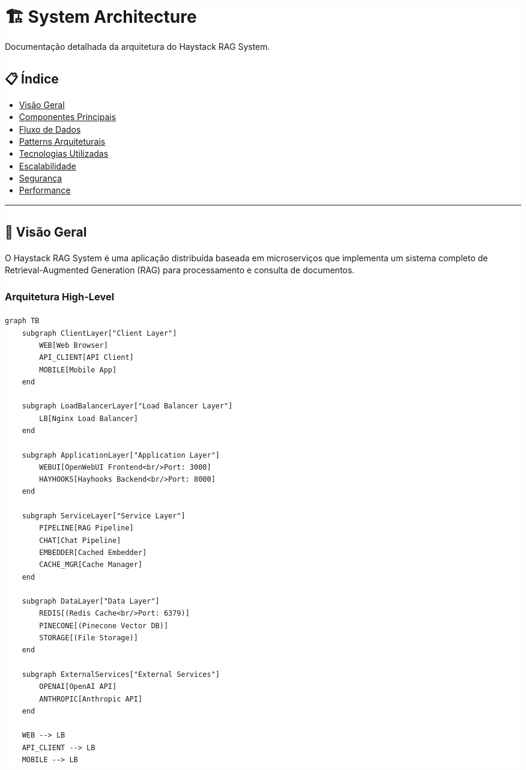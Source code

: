 # 🏗️ System Architecture

Documentação detalhada da arquitetura do Haystack RAG System.

## 📋 Índice

- [Visão Geral](#visão-geral)
- [Componentes Principais](#componentes-principais)
- [Fluxo de Dados](#fluxo-de-dados)
- [Patterns Arquiteturais](#patterns-arquiteturais)
- [Tecnologias Utilizadas](#tecnologias-utilizadas)
- [Escalabilidade](#escalabilidade)
- [Segurança](#segurança)
- [Performance](#performance)

---

## 🔭 Visão Geral

O Haystack RAG System é uma aplicação distribuída baseada em microserviços que implementa um sistema completo de Retrieval-Augmented Generation (RAG) para processamento e consulta de documentos.

### Arquitetura High-Level

```mermaid
graph TB
    subgraph ClientLayer["Client Layer"]
        WEB[Web Browser]
        API_CLIENT[API Client]
        MOBILE[Mobile App]
    end

    subgraph LoadBalancerLayer["Load Balancer Layer"]
        LB[Nginx Load Balancer]
    end

    subgraph ApplicationLayer["Application Layer"]
        WEBUI[OpenWebUI Frontend<br/>Port: 3000]
        HAYHOOKS[Hayhooks Backend<br/>Port: 8000]
    end

    subgraph ServiceLayer["Service Layer"]
        PIPELINE[RAG Pipeline]
        CHAT[Chat Pipeline]
        EMBEDDER[Cached Embedder]
        CACHE_MGR[Cache Manager]
    end

    subgraph DataLayer["Data Layer"]
        REDIS[(Redis Cache<br/>Port: 6379)]
        PINECONE[(Pinecone Vector DB)]
        STORAGE[(File Storage)]
    end

    subgraph ExternalServices["External Services"]
        OPENAI[OpenAI API]
        ANTHROPIC[Anthropic API]
    end

    WEB --> LB
    API_CLIENT --> LB
    MOBILE --> LB

```